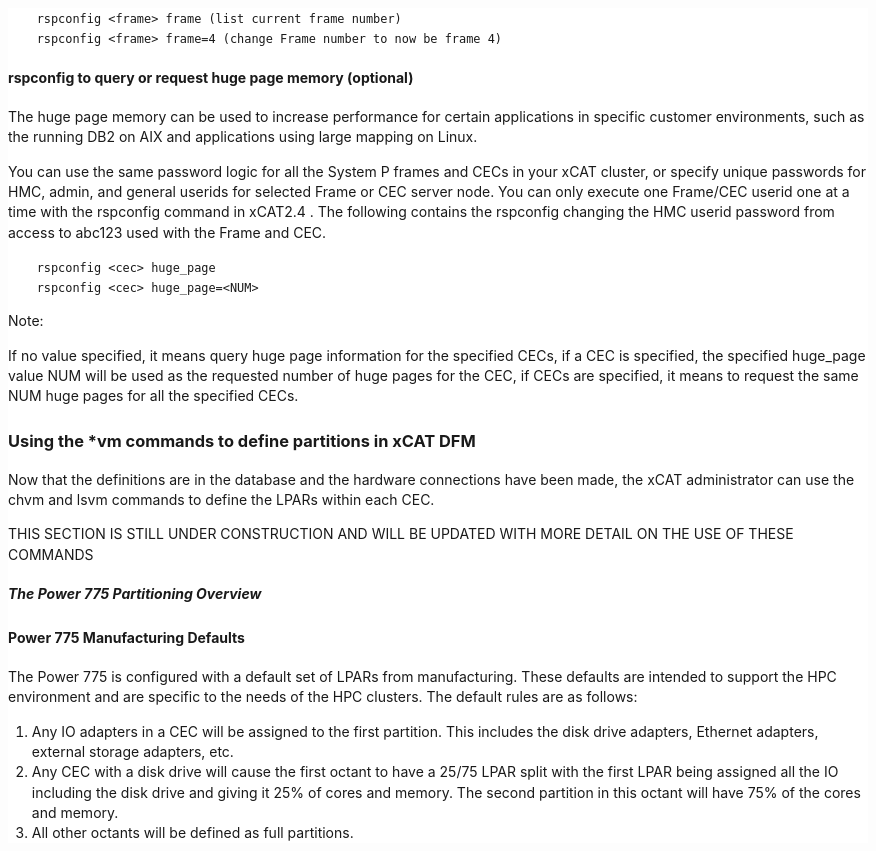 


~~~~
    rspconfig <frame> frame (list current frame number)
    rspconfig <frame> frame=4 (change Frame number to now be frame 4)

~~~~




#### **rspconfig to query or request huge page memory (optional)**

The huge page memory can be used to increase performance for certain applications in specific customer environments, such as the running DB2 on AIX and applications using large mapping on Linux.

You can use the same password logic for all the System P frames and CECs in your xCAT cluster, or specify unique passwords for HMC, admin, and general userids for selected Frame or CEC server node. You can only execute one Frame/CEC userid one at a time with the rspconfig command in xCAT2.4 . The following contains the rspconfig changing the HMC userid password from access to abc123 used with the Frame and CEC.




~~~~
    rspconfig <cec> huge_page
    rspconfig <cec> huge_page=<NUM>
~~~~


Note:

If no value specified, it means query huge page information for the specified CECs, if a CEC is specified, the specified huge_page value NUM will be used as the requested number of huge pages for the CEC, if CECs are specified, it means to request the same NUM huge pages for all the specified CECs.

### Using the *vm commands to define partitions in xCAT DFM

Now that the definitions are in the database and the hardware connections have been made, the xCAT administrator can use the chvm and lsvm commands to define the LPARs within each CEC.

THIS SECTION IS STILL UNDER CONSTRUCTION AND WILL BE UPDATED WITH MORE DETAIL ON THE USE OF THESE COMMANDS

##### **The Power 775 Partitioning Overview**

#### Power 775 Manufacturing Defaults

The Power 775 is configured with a default set of LPARs from manufacturing. These defaults are intended to support the HPC environment and are specific to the needs of the HPC clusters. The default rules are as follows:

  1. Any IO adapters in a CEC will be assigned to the first partition. This includes the disk drive adapters, Ethernet adapters, external storage adapters, etc.
  2. Any CEC with a disk drive will cause the first octant to have a 25/75 LPAR split with the first LPAR being assigned all the IO including the disk drive and giving it 25% of cores and memory. The second partition in this octant will have 75% of the cores and memory.
  3. All other octants will be defined as full partitions.
